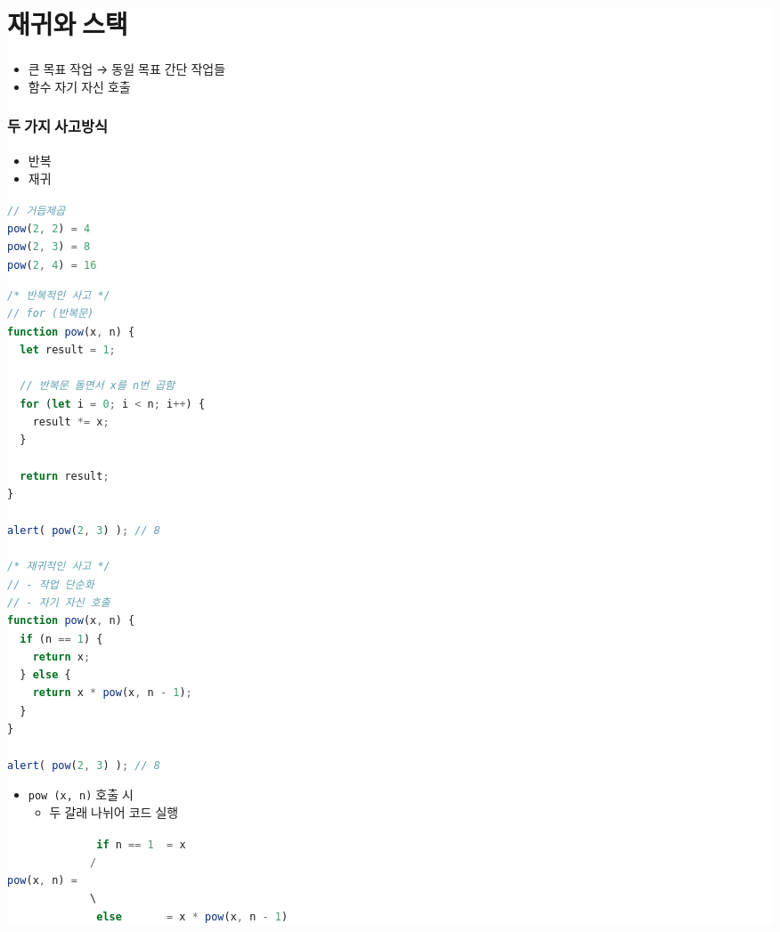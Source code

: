 재귀와 스택
==========

- 큰 목표 작업 → 동일 목표 간단 작업들
- 함수 자기 자신 호출

### 두 가지 사고방식
  - 반복
  - 재귀
```javascript
// 거듭제곱
pow(2, 2) = 4
pow(2, 3) = 8
pow(2, 4) = 16
```
```javascript
/* 반복적인 사고 */
// for (반복문)
function pow(x, n) {
  let result = 1;

  // 반복문 돌면서 x를 n번 곱함
  for (let i = 0; i < n; i++) {
    result *= x;
  }

  return result;
}

alert( pow(2, 3) ); // 8

/* 재귀적인 사고 */
// - 작업 단순화
// - 자기 자신 호출
function pow(x, n) {
  if (n == 1) {
    return x;
  } else {
    return x * pow(x, n - 1);
  }
}

alert( pow(2, 3) ); // 8
```
- `pow (x, n)` 호출 시
  - 두 갈래 나뉘어 코드 실행
```javascript
              if n == 1  = x
             /
pow(x, n) =
             \
              else       = x * pow(x, n - 1)
```
